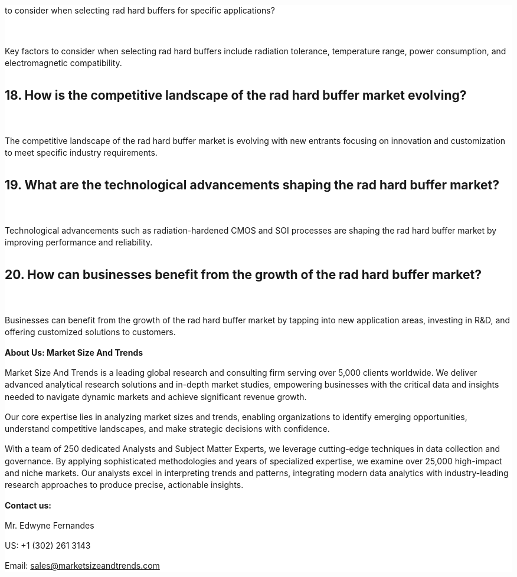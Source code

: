 to consider when selecting rad hard buffers for specific applications?</h2><p>&nbsp;</p><p>Key factors to consider when selecting rad hard buffers include radiation tolerance, temperature range, power consumption, and electromagnetic compatibility.</p><h2>18. How is the competitive landscape of the rad hard buffer market evolving?</h2><p>&nbsp;</p><p>The competitive landscape of the rad hard buffer market is evolving with new entrants focusing on innovation and customization to meet specific industry requirements.</p><h2>19. What are the technological advancements shaping the rad hard buffer market?</h2><p>&nbsp;</p><p>Technological advancements such as radiation-hardened CMOS and SOI processes are shaping the rad hard buffer market by improving performance and reliability.</p><h2>20. How can businesses benefit from the growth of the rad hard buffer market?</h2><p>&nbsp;</p><p>Businesses can benefit from the growth of the rad hard buffer market by tapping into new application areas, investing in R&D, and offering customized solutions to customers.</p></body></html></p><p><strong>About Us:&nbsp;Market Size And Trends</strong></p><p>Market Size And Trends&nbsp;is a leading global research and consulting firm serving over 5,000 clients worldwide. We deliver advanced analytical research solutions and in-depth market studies, empowering businesses with the critical data and insights needed to navigate dynamic markets and achieve significant revenue growth.</p><p>Our core expertise lies in analyzing market sizes and trends, enabling organizations to identify emerging opportunities, understand competitive landscapes, and make strategic decisions with confidence.</p><p>With a team of 250 dedicated Analysts and Subject Matter Experts, we leverage cutting-edge techniques in data collection and governance. By applying sophisticated methodologies and years of specialized expertise, we examine over 25,000 high-impact and niche markets. Our analysts excel in interpreting trends and patterns, integrating modern data analytics with industry-leading research approaches to produce precise, actionable insights.</p><p><strong>Contact us:</strong></p><p>Mr. Edwyne Fernandes</p><p>US: +1 (302) 261 3143</p><p>Email: <a href="mailto:sales@marketsizeandtrends.com">sales@marketsizeandtrends.com</a>&nbsp;</p>
